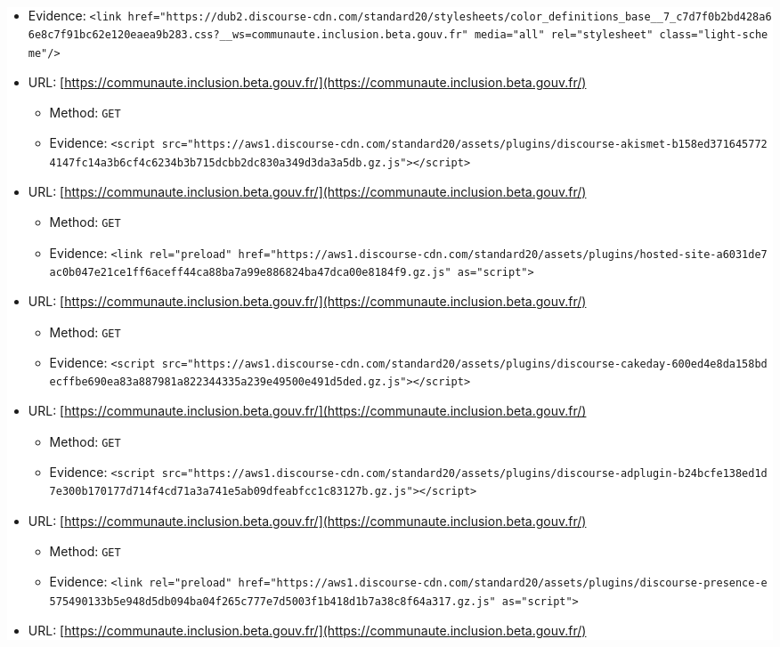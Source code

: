   
  * Evidence: `<link href="https://dub2.discourse-cdn.com/standard20/stylesheets/color_definitions_base__7_c7d7f0b2bd428a66e8c7f91bc62e120eaea9b283.css?__ws=communaute.inclusion.beta.gouv.fr" media="all" rel="stylesheet" class="light-scheme"/>`
  
  
  
  
* URL: [https://communaute.inclusion.beta.gouv.fr/](https://communaute.inclusion.beta.gouv.fr/)
  
  
  * Method: `GET`
  
  
  * Evidence: `<script src="https://aws1.discourse-cdn.com/standard20/assets/plugins/discourse-akismet-b158ed3716457724147fc14a3b6cf4c6234b3b715dcbb2dc830a349d3da3a5db.gz.js"></script>`
  
  
  
  
* URL: [https://communaute.inclusion.beta.gouv.fr/](https://communaute.inclusion.beta.gouv.fr/)
  
  
  * Method: `GET`
  
  
  * Evidence: `<link rel="preload" href="https://aws1.discourse-cdn.com/standard20/assets/plugins/hosted-site-a6031de7ac0b047e21ce1ff6aceff44ca88ba7a99e886824ba47dca00e8184f9.gz.js" as="script">`
  
  
  
  
* URL: [https://communaute.inclusion.beta.gouv.fr/](https://communaute.inclusion.beta.gouv.fr/)
  
  
  * Method: `GET`
  
  
  * Evidence: `<script src="https://aws1.discourse-cdn.com/standard20/assets/plugins/discourse-cakeday-600ed4e8da158bdecffbe690ea83a887981a822344335a239e49500e491d5ded.gz.js"></script>`
  
  
  
  
* URL: [https://communaute.inclusion.beta.gouv.fr/](https://communaute.inclusion.beta.gouv.fr/)
  
  
  * Method: `GET`
  
  
  * Evidence: `<script src="https://aws1.discourse-cdn.com/standard20/assets/plugins/discourse-adplugin-b24bcfe138ed1d7e300b170177d714f4cd71a3a741e5ab09dfeabfcc1c83127b.gz.js"></script>`
  
  
  
  
* URL: [https://communaute.inclusion.beta.gouv.fr/](https://communaute.inclusion.beta.gouv.fr/)
  
  
  * Method: `GET`
  
  
  * Evidence: `<link rel="preload" href="https://aws1.discourse-cdn.com/standard20/assets/plugins/discourse-presence-e575490133b5e948d5db094ba04f265c777e7d5003f1b418d1b7a38c8f64a317.gz.js" as="script">`
  
  
  
  
* URL: [https://communaute.inclusion.beta.gouv.fr/](https://communaute.inclusion.beta.gouv.fr/)
  
  